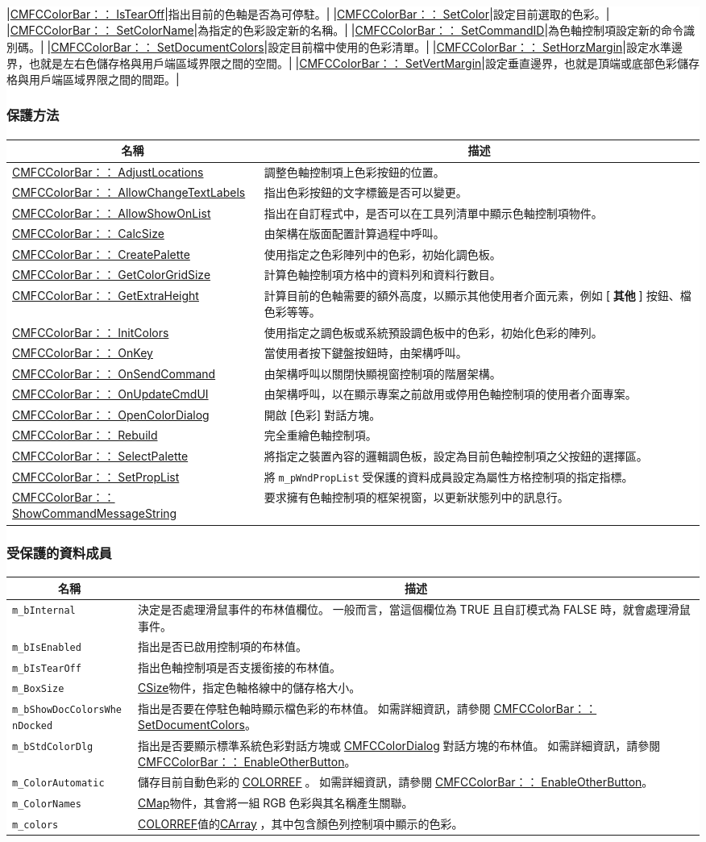 |[CMFCColorBar：： IsTearOff](#istearoff)|指出目前的色軸是否為可停駐。|
|[CMFCColorBar：： SetColor](#setcolor)|設定目前選取的色彩。|
|[CMFCColorBar：： SetColorName](#setcolorname)|為指定的色彩設定新的名稱。|
|[CMFCColorBar：： SetCommandID](#setcommandid)|為色軸控制項設定新的命令識別碼。|
|[CMFCColorBar：： SetDocumentColors](#setdocumentcolors)|設定目前檔中使用的色彩清單。|
|[CMFCColorBar：： SetHorzMargin](#sethorzmargin)|設定水準邊界，也就是左右色儲存格與用戶端區域界限之間的空間。|
|[CMFCColorBar：： SetVertMargin](#setvertmargin)|設定垂直邊界，也就是頂端或底部色彩儲存格與用戶端區域界限之間的間距。|

### <a name="protected-methods"></a>保護方法

|名稱|描述|
|----------|-----------------|
|[CMFCColorBar：： AdjustLocations](#adjustlocations)|調整色軸控制項上色彩按鈕的位置。|
|[CMFCColorBar：： AllowChangeTextLabels](#allowchangetextlabels)|指出色彩按鈕的文字標籤是否可以變更。|
|[CMFCColorBar：： AllowShowOnList](#allowshowonlist)|指出在自訂程式中，是否可以在工具列清單中顯示色軸控制項物件。|
|[CMFCColorBar：： CalcSize](#calcsize)|由架構在版面配置計算過程中呼叫。|
|[CMFCColorBar：： CreatePalette](#createpalette)|使用指定之色彩陣列中的色彩，初始化調色板。|
|[CMFCColorBar：： GetColorGridSize](#getcolorgridsize)|計算色軸控制項方格中的資料列和資料行數目。|
|[CMFCColorBar：： GetExtraHeight](#getextraheight)|計算目前的色軸需要的額外高度，以顯示其他使用者介面元素，例如 [ **其他** ] 按鈕、檔色彩等等。|
|[CMFCColorBar：： InitColors](#initcolors)|使用指定之調色板或系統預設調色板中的色彩，初始化色彩的陣列。|
|[CMFCColorBar：： OnKey](#onkey)|當使用者按下鍵盤按鈕時，由架構呼叫。|
|[CMFCColorBar：： OnSendCommand](#onsendcommand)|由架構呼叫以關閉快顯視窗控制項的階層架構。|
|[CMFCColorBar：： OnUpdateCmdUI](#onupdatecmdui)|由架構呼叫，以在顯示專案之前啟用或停用色軸控制項的使用者介面專案。|
|[CMFCColorBar：： OpenColorDialog](#opencolordialog)|開啟 [色彩] 對話方塊。|
|[CMFCColorBar：： Rebuild](#rebuild)|完全重繪色軸控制項。|
|[CMFCColorBar：： SelectPalette](#selectpalette)|將指定之裝置內容的邏輯調色板，設定為目前色軸控制項之父按鈕的選擇區。|
|[CMFCColorBar：： SetPropList](#setproplist)|將 `m_pWndPropList` 受保護的資料成員設定為屬性方格控制項的指定指標。|
|[CMFCColorBar：： ShowCommandMessageString](#showcommandmessagestring)|要求擁有色軸控制項的框架視窗，以更新狀態列中的訊息行。|

### <a name="protected-data-members"></a>受保護的資料成員

|名稱|描述|
|----------|-----------------|
|`m_bInternal`|決定是否處理滑鼠事件的布林值欄位。 一般而言，當這個欄位為 TRUE 且自訂模式為 FALSE 時，就會處理滑鼠事件。|
|`m_bIsEnabled`|指出是否已啟用控制項的布林值。|
|`m_bIsTearOff`|指出色軸控制項是否支援銜接的布林值。|
|`m_BoxSize`|[CSize](../../atl-mfc-shared/reference/csize-class.md)物件，指定色軸格線中的儲存格大小。|
|`m_bShowDocColorsWhenDocked`|指出是否要在停駐色軸時顯示檔色彩的布林值。 如需詳細資訊，請參閱 [CMFCColorBar：： SetDocumentColors](#setdocumentcolors)。|
|`m_bStdColorDlg`|指出是否要顯示標準系統色彩對話方塊或 [CMFCColorDialog](../../mfc/reference/cmfccolordialog-class.md) 對話方塊的布林值。 如需詳細資訊，請參閱 [CMFCColorBar：： EnableOtherButton](#enableotherbutton)。|
|`m_ColorAutomatic`|儲存目前自動色彩的 [COLORREF](/windows/win32/gdi/colorref) 。 如需詳細資訊，請參閱 [CMFCColorBar：： EnableOtherButton](#enableotherbutton)。|
|`m_ColorNames`|[CMap](../../mfc/reference/cmap-class.md)物件，其會將一組 RGB 色彩與其名稱產生關聯。|
|`m_colors`|[COLORREF](/windows/win32/gdi/colorref)值的[CArray](../../mfc/reference/carray-class.md) ，其中包含顏色列控制項中顯示的色彩。|